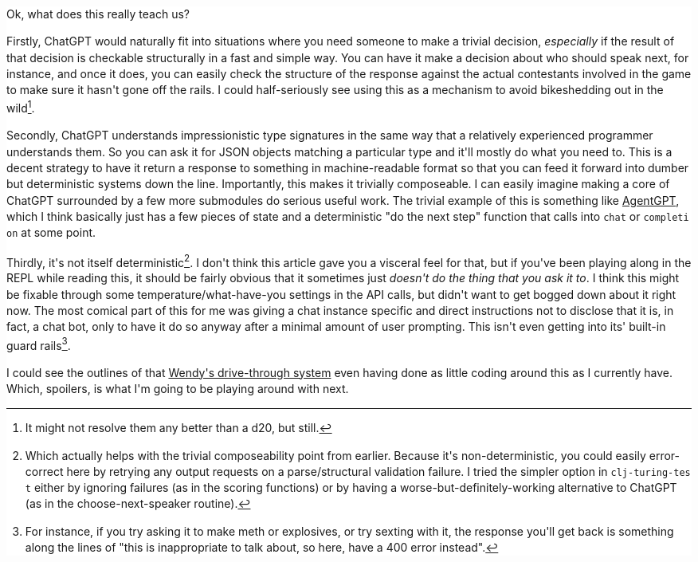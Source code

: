Ok, what does this really teach us?

Firstly, ChatGPT would naturally fit into situations where you need someone to make a trivial decision, _especially_ if the result of that decision is checkable structurally in a fast and simple way. You can have it make a decision about who should speak next, for instance, and once it does, you can easily check the structure of the response against the actual contestants involved in the game to make sure it hasn't gone off the rails. I could half-seriously see using this as a mechanism to avoid bikeshedding out in the wild[^it-might-not-resolve-them].

[^it-might-not-resolve-them]: It might not resolve them any better than a d20, but still.

Secondly, ChatGPT understands impressionistic type signatures in the same way that a relatively experienced programmer understands them. So you can ask it for JSON objects matching a particular type and it'll mostly do what you need to. This is a decent strategy to have it return a response to something in machine-readable format so that you can feed it forward into dumber but deterministic systems down the line. Importantly, this makes it trivially composeable. I can easily imagine making a core of ChatGPT surrounded by a few more submodules do serious useful work. The trivial example of this is something like [AgentGPT](https://agentgpt.reworkd.ai/), which I think basically just has a few pieces of state and a deterministic "do the next step" function that calls into `chat` or `completion` at some point.

Thirdly, it's not itself deterministic[^which-actually-helps]. I don't think this article gave you a visceral feel for that, but if you've been playing along in the REPL while reading this, it should be fairly obvious that it sometimes just _doesn't do the thing that you ask it to_. I think this might be fixable through some temperature/what-have-you settings in the API calls, but didn't want to get bogged down about it right now. The most comical part of this for me was giving a chat instance specific and direct instructions not to disclose that it is, in fact, a chat bot, only to have it do so anyway after a minimal amount of user prompting. This isn't even getting into its' built-in guard rails[^for-specific-instance].

[^which-actually-helps]: Which actually helps with the trivial composeability point from earlier. Because it's non-deterministic, you could easily error-correct here by retrying any output requests on a parse/structural validation failure. I tried the simpler option in `clj-turing-test` either by ignoring failures (as in the scoring functions) or by having a worse-but-definitely-working alternative to ChatGPT (as in the choose-next-speaker routine).

[^for-specific-instance]: For instance, if you try asking it to make meth or explosives, or try sexting with it, the response you'll get back is something along the lines of "this is inappropriate to talk about, so here, have a 400 error instead".

I could see the outlines of that [Wendy's drive-through system](https://www.theverge.com/2023/5/9/23716825/wendys-ai-drive-thru-google-llm) even having done as little coding around this as I currently have. Which, spoilers, is what I'm going to be playing around with next.


[^not-globally-boring-but-still]: It's not _globally_ boring, because it serves as a decent example of how to make a full-stack project in Clojure. If you're new to this sort of thing, you might want to pick through the `project.clj`, `server.clj` and `front_end/core.clj` files in order to see a working baseline websocket project where both front and back-end are compiled from the same set of clj files. The `websocket` thing is fairly new to this blog, but it's also releatively self-explanatory. My old [`hexs`](https://github.com/inaimathi/hexs) repo might be a better example of a `clj`/`cljs`/`cljc` hybrid project; mostly because it has both a front-end and backend _and_ also has some library code that the two "share" as part of the source tree.
[^the-other-side-being]: The other side being on the other side of `open_ai` calls).